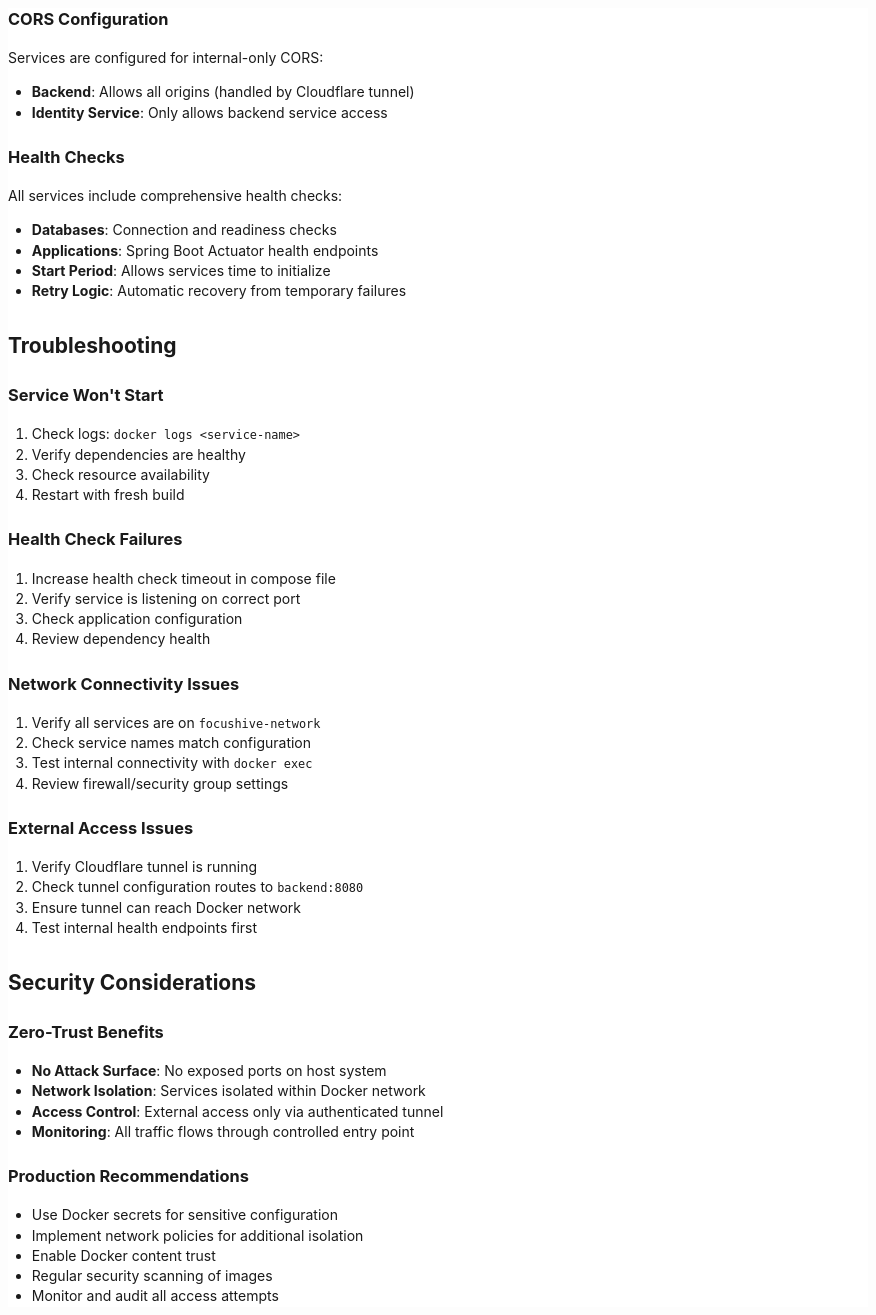 ### CORS Configuration
Services are configured for internal-only CORS:
- **Backend**: Allows all origins (handled by Cloudflare tunnel)
- **Identity Service**: Only allows backend service access

### Health Checks
All services include comprehensive health checks:
- **Databases**: Connection and readiness checks
- **Applications**: Spring Boot Actuator health endpoints
- **Start Period**: Allows services time to initialize
- **Retry Logic**: Automatic recovery from temporary failures

## Troubleshooting

### Service Won't Start
1. Check logs: `docker logs <service-name>`
2. Verify dependencies are healthy
3. Check resource availability
4. Restart with fresh build

### Health Check Failures
1. Increase health check timeout in compose file
2. Verify service is listening on correct port
3. Check application configuration
4. Review dependency health

### Network Connectivity Issues
1. Verify all services are on `focushive-network`
2. Check service names match configuration
3. Test internal connectivity with `docker exec`
4. Review firewall/security group settings

### External Access Issues
1. Verify Cloudflare tunnel is running
2. Check tunnel configuration routes to `backend:8080`
3. Ensure tunnel can reach Docker network
4. Test internal health endpoints first

## Security Considerations

### Zero-Trust Benefits
- **No Attack Surface**: No exposed ports on host system
- **Network Isolation**: Services isolated within Docker network
- **Access Control**: External access only via authenticated tunnel
- **Monitoring**: All traffic flows through controlled entry point

### Production Recommendations
- Use Docker secrets for sensitive configuration
- Implement network policies for additional isolation
- Enable Docker content trust
- Regular security scanning of images
- Monitor and audit all access attempts